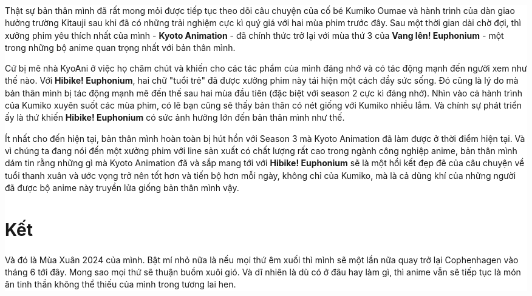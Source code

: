Thật sự bản thân mình đã rất mong mỏi được tiếp tục theo dõi câu chuyện của cố bé Kumiko Oumae và hành trình của dàn giao hưởng trường Kitauji sau khi đã có những trải nghiệm cực kì quý giá với hai mùa phim trước đây. Sau một thời gian dài chờ đợi, thì xưởng phim yêu thích nhất của mình - **Kyoto Animation** - đã chính thức trở lại với mùa thứ 3 của **Vang lên! Euphonium** - một trong những bộ anime quan trọng nhất với bản thân mình.

Cứ bị mê nhà KyoAni ở việc họ chăm chút và khiến cho các tác phẩm của mình đáng nhớ và có tác động mạnh đến người xem như thế nào. Với **Hibike! Euphonium**, hai chữ "tuổi trẻ" đã được xưởng phim này tái hiện một cách đầy sức sống. Đó cũng là lý do mà bản thân mình bị tác động mạnh mẽ đến thế sau hai mùa đầu tiên (đặc biệt với season 2 cực kì đáng nhớ). Nhìn vào cả hành trình của Kumiko xuyên suốt các mùa phim, có lẽ bạn cũng sẽ thấy bản thân có nét giống với Kumiko nhiều lắm. Và chính sự phát triển ấy là thứ khiến **Hibike! Euphonium** có sức ảnh hưởng lớn đến bản thân mình như thế.

Ít nhất cho đến hiện tại, bản thân mình hoàn toàn bị hút hồn với Season 3 mà Kyoto Animation đã làm được ở thời điểm hiện tại. Và vì chúng ta đang nói đến một xưởng phim với line sản xuất có chất lượng rất cao trong ngành công nghiệp anime, bản thân mình dám tin rằng những gì mà Kyoto Animation đã và sắp mang tới với **Hibike! Euphonium** sẽ là một hồi kết đẹp đẽ của câu chuyện về tuổi thanh xuân và ước vọng trở nên tốt hơn và tiến bộ hơn mỗi ngày, không chỉ của Kumiko, mà là cả dũng khí của những người đã được bộ anime này truyền lửa giống bản thân mình vậy.

# Kết

Và đó là Mùa Xuân 2024 của mình. Bật mí nhỏ nữa là nếu mọi thứ êm xuối thì mình sẽ một lần nữa quay trở lại Cophenhagen vào tháng 6 tới đây. Mong sao mọi thứ sẽ thuận buồm xuôi gió. Và dĩ nhiên là dù có ở đâu hay làm gì, thì anime vẫn sẽ tiếp tục là món ăn tinh thần không thể thiếu của mình trong tương lai hen.